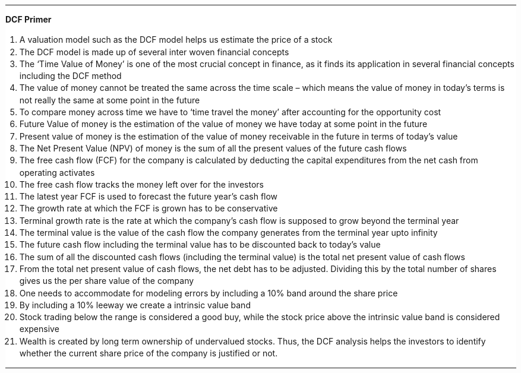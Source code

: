 __________________________________________________________________

**DCF Primer**

1. A valuation model such as the DCF model helps us estimate the price of a stock
2. The DCF model is made up of several inter woven financial concepts
3. The ‘Time Value of Money’ is one of the most crucial concept in finance, as it finds its application in several financial concepts including the DCF method
4. The value of money cannot be treated the same across the time scale – which means the value of money in today’s terms is not really the same at some point in the future
5. To compare money across time we have to ‘time travel the money’ after accounting for the opportunity cost
6. Future Value of money is the estimation of the value of money we have today at some point in the future
7. Present value of money is the estimation of the value of money receivable in the future in terms of today’s value
8. The Net Present Value (NPV) of money is the sum of all the present values of the future cash flows
9. The free cash flow (FCF) for the company is calculated by deducting the capital expenditures from the net cash from operating activates
10. The free cash flow tracks the money left over for the investors
11. The latest year FCF is used to forecast the future year’s cash flow
12. The growth rate at which the FCF is grown has to be conservative
13. Terminal growth rate is the rate at which the company’s cash flow is supposed to grow beyond the terminal year
14. The terminal value is the value of the cash flow the company generates from the terminal year upto infinity
15. The future cash flow including the terminal value has to be discounted back to today’s value
16. The sum of all the discounted cash flows (including the terminal value) is the total net present value of cash flows
17. From the total net present value of cash flows, the net debt has to be adjusted. Dividing this by the total number of shares gives us the per share value of the company
18. One needs to accommodate for modeling errors by including a 10% band around the share price
19. By including a 10% leeway we create a intrinsic value band
20. Stock trading below the range is considered a good buy, while the stock price above the intrinsic value band is considered expensive
21. Wealth is created by long term ownership of undervalued stocks. Thus, the DCF analysis helps the investors to identify whether the current share price of the company is justified or not.

__________________________________________________________________

